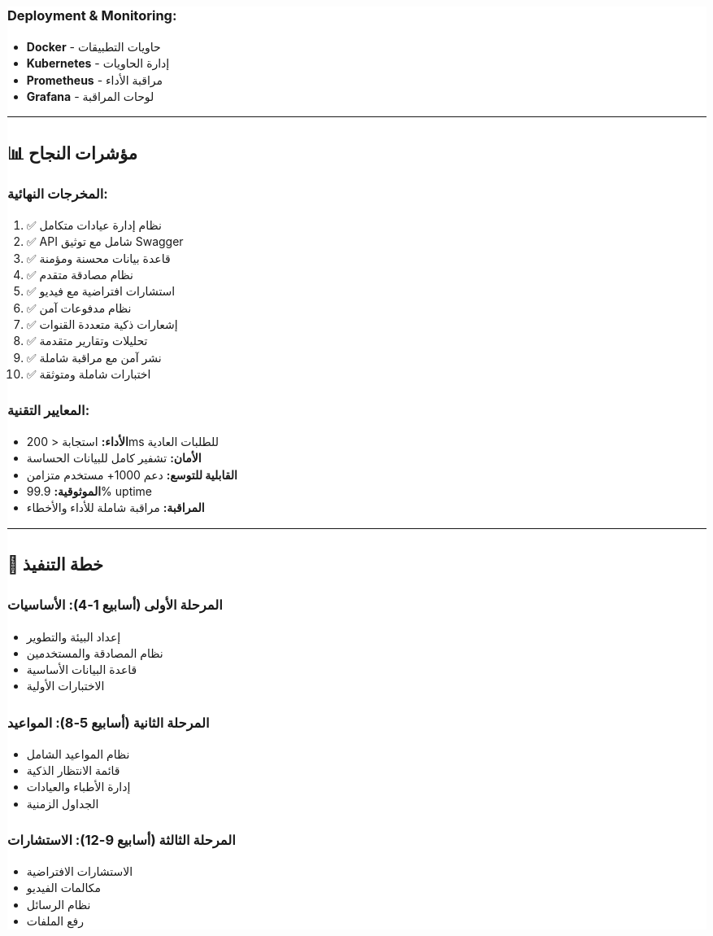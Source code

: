 ### **Deployment & Monitoring:**
- **Docker** - حاويات التطبيقات
- **Kubernetes** - إدارة الحاويات
- **Prometheus** - مراقبة الأداء
- **Grafana** - لوحات المراقبة

---

## 📊 مؤشرات النجاح

### **المخرجات النهائية:**
1. ✅ نظام إدارة عيادات متكامل
2. ✅ API شامل مع توثيق Swagger
3. ✅ قاعدة بيانات محسنة ومؤمنة
4. ✅ نظام مصادقة متقدم
5. ✅ استشارات افتراضية مع فيديو
6. ✅ نظام مدفوعات آمن
7. ✅ إشعارات ذكية متعددة القنوات
8. ✅ تحليلات وتقارير متقدمة
9. ✅ نشر آمن مع مراقبة شاملة
10. ✅ اختبارات شاملة ومتوثقة

### **المعايير التقنية:**
- **الأداء:** استجابة < 200ms للطلبات العادية
- **الأمان:** تشفير كامل للبيانات الحساسة
- **القابلية للتوسع:** دعم 1000+ مستخدم متزامن
- **الموثوقية:** 99.9% uptime
- **المراقبة:** مراقبة شاملة للأداء والأخطاء

---

## 🚀 خطة التنفيذ

### **المرحلة الأولى (أسابيع 1-4): الأساسيات**
- إعداد البيئة والتطوير
- نظام المصادقة والمستخدمين
- قاعدة البيانات الأساسية
- الاختبارات الأولية

### **المرحلة الثانية (أسابيع 5-8): المواعيد**
- نظام المواعيد الشامل
- قائمة الانتظار الذكية
- إدارة الأطباء والعيادات
- الجداول الزمنية

### **المرحلة الثالثة (أسابيع 9-12): الاستشارات**
- الاستشارات الافتراضية
- مكالمات الفيديو
- نظام الرسائل
- رفع الملفات

